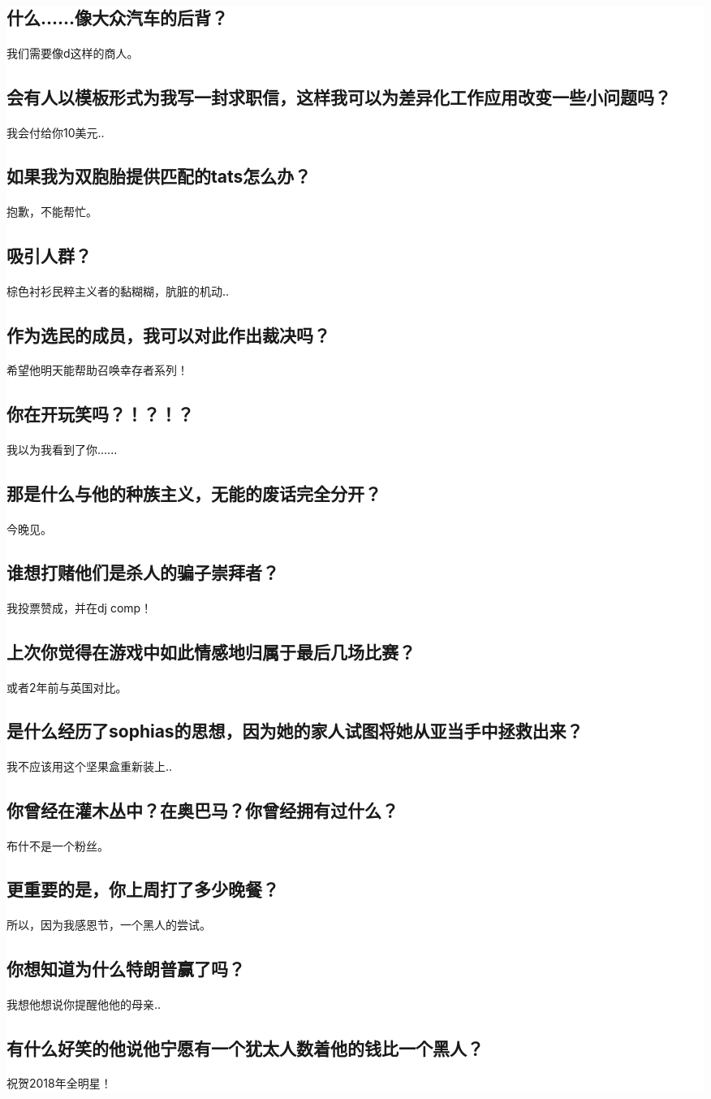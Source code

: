 ## 什么......像大众汽车的后背？
我们需要像d这样的商人。

## 会有人以模板形式为我写一封求职信，这样我可以为差异化工作应用改变一些小问题吗？
我会付给你10美元..

## 如果我为双胞胎提供匹配的tats怎么办？
抱歉，不能帮忙。

## 吸引人群？
棕色衬衫民粹主义者的黏糊糊，肮脏的机动..

## 作为选民的成员，我可以对此作出裁决吗？
希望他明天能帮助召唤幸存者系列！

##  你在开玩笑吗？！？！？
我以为我看到了你......

## 那是什么与他的种族主义，无能的废话完全分开？
今晚见。

## 谁想打赌他们是杀人的骗子崇拜者？
我投票赞成，并在dj comp！

## 上次你觉得在游戏中如此情感地归属于最后几场比赛？
或者2年前与英国对比。

## 是什么经历了sophias的思想，因为她的家人试图将她从亚当手中拯救出来？
我不应该用这个坚果盒重新装上..

## 你曾经在灌木丛中？在奥巴马？你曾经拥有过什么？
布什不是一个粉丝。

## 更重要的是，你上周打了多少晚餐？
所以，因为我感恩节，一个黑人的尝试。

## 你想知道为什么特朗普赢了吗？
我想他想说你提醒他他的母亲..

## 有什么好笑的他说他宁愿有一个犹太人数着他的钱比一个黑人？
祝贺2018年全明星！
